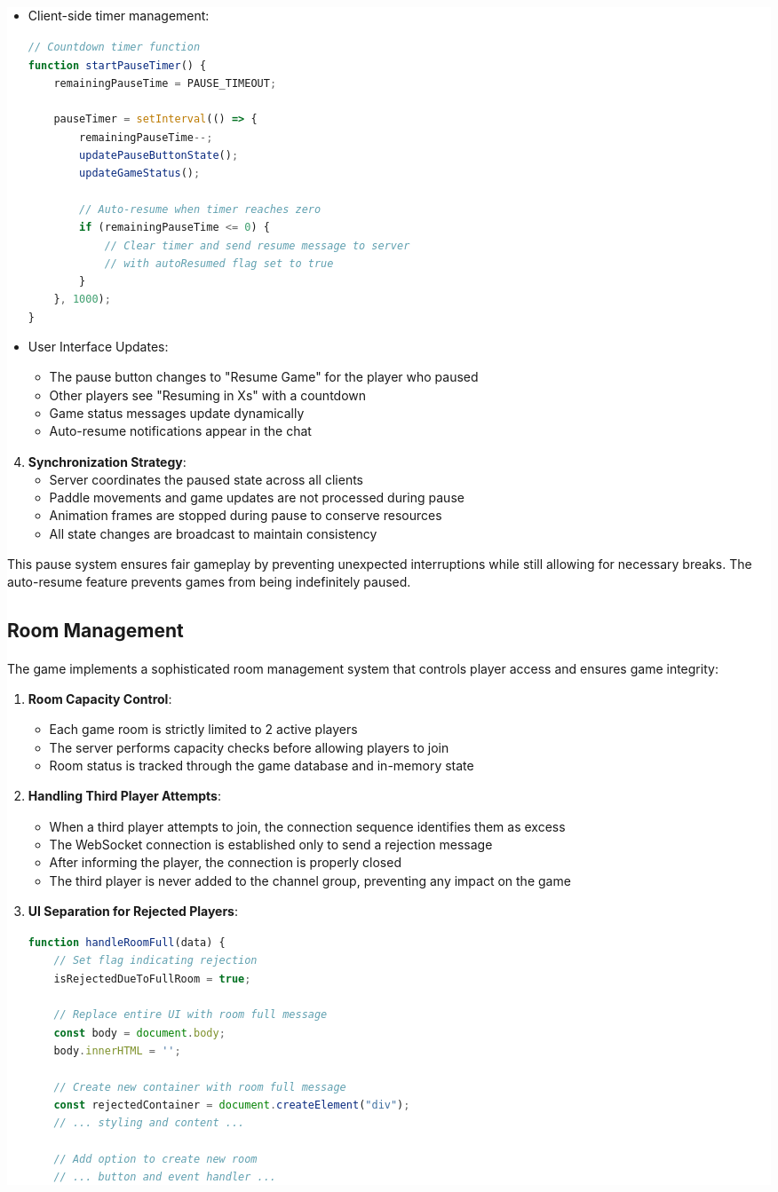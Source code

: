    - Client-side timer management:
     ```javascript
     // Countdown timer function
     function startPauseTimer() {
         remainingPauseTime = PAUSE_TIMEOUT;
         
         pauseTimer = setInterval(() => {
             remainingPauseTime--;
             updatePauseButtonState();
             updateGameStatus();
             
             // Auto-resume when timer reaches zero
             if (remainingPauseTime <= 0) {
                 // Clear timer and send resume message to server
                 // with autoResumed flag set to true
             }
         }, 1000);
     }
     ```

   - User Interface Updates:
     - The pause button changes to "Resume Game" for the player who paused
     - Other players see "Resuming in Xs" with a countdown
     - Game status messages update dynamically
     - Auto-resume notifications appear in the chat

4. **Synchronization Strategy**:
   - Server coordinates the paused state across all clients
   - Paddle movements and game updates are not processed during pause
   - Animation frames are stopped during pause to conserve resources
   - All state changes are broadcast to maintain consistency

This pause system ensures fair gameplay by preventing unexpected interruptions while still allowing for necessary breaks. The auto-resume feature prevents games from being indefinitely paused.

## Room Management

The game implements a sophisticated room management system that controls player access and ensures game integrity:

1. **Room Capacity Control**:
   - Each game room is strictly limited to 2 active players
   - The server performs capacity checks before allowing players to join
   - Room status is tracked through the game database and in-memory state

2. **Handling Third Player Attempts**:
   - When a third player attempts to join, the connection sequence identifies them as excess
   - The WebSocket connection is established only to send a rejection message
   - After informing the player, the connection is properly closed
   - The third player is never added to the channel group, preventing any impact on the game

3. **UI Separation for Rejected Players**:
   ```javascript
   function handleRoomFull(data) {
       // Set flag indicating rejection
       isRejectedDueToFullRoom = true;
       
       // Replace entire UI with room full message
       const body = document.body;
       body.innerHTML = '';
       
       // Create new container with room full message
       const rejectedContainer = document.createElement("div");
       // ... styling and content ...
       
       // Add option to create new room
       // ... button and event handler ...
   ```